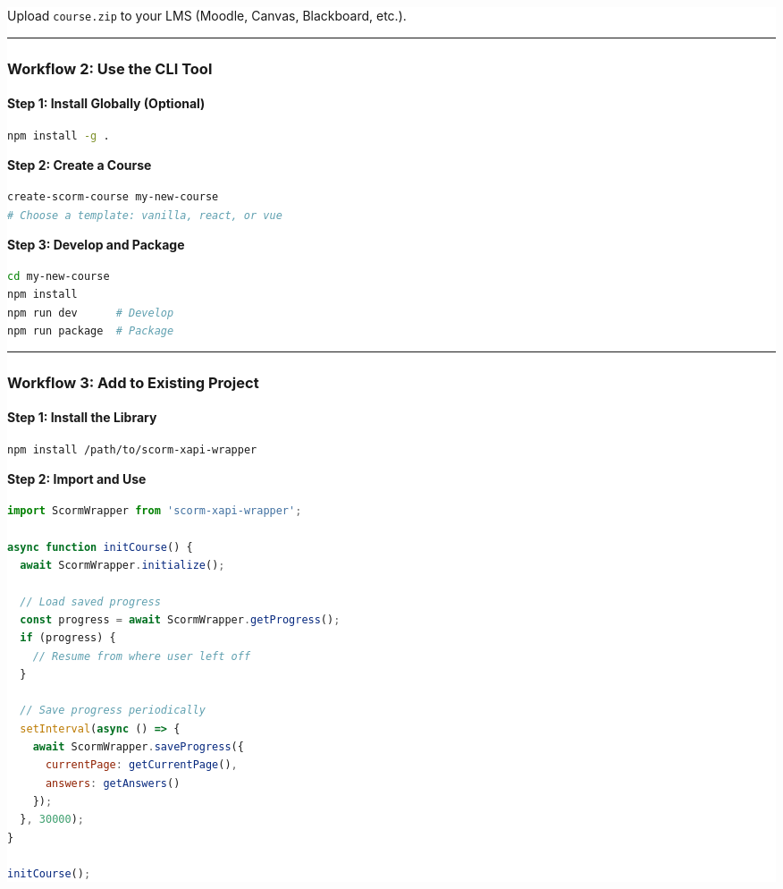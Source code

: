 Upload `course.zip` to your LMS (Moodle, Canvas, Blackboard, etc.).

---

### Workflow 2: Use the CLI Tool

**Step 1: Install Globally (Optional)**

```bash
npm install -g .
```

**Step 2: Create a Course**

```bash
create-scorm-course my-new-course
# Choose a template: vanilla, react, or vue
```

**Step 3: Develop and Package**

```bash
cd my-new-course
npm install
npm run dev      # Develop
npm run package  # Package
```

---

### Workflow 3: Add to Existing Project

**Step 1: Install the Library**

```bash
npm install /path/to/scorm-xapi-wrapper
```

**Step 2: Import and Use**

```javascript
import ScormWrapper from 'scorm-xapi-wrapper';

async function initCourse() {
  await ScormWrapper.initialize();
  
  // Load saved progress
  const progress = await ScormWrapper.getProgress();
  if (progress) {
    // Resume from where user left off
  }
  
  // Save progress periodically
  setInterval(async () => {
    await ScormWrapper.saveProgress({
      currentPage: getCurrentPage(),
      answers: getAnswers()
    });
  }, 30000);
}

initCourse();
```
